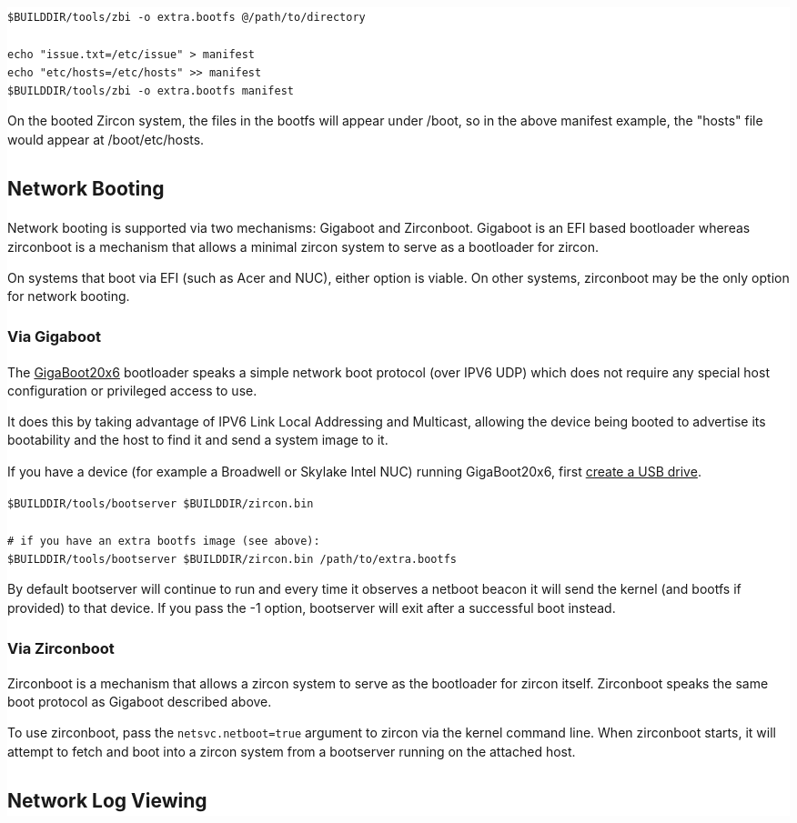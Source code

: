 ```
$BUILDDIR/tools/zbi -o extra.bootfs @/path/to/directory

echo "issue.txt=/etc/issue" > manifest
echo "etc/hosts=/etc/hosts" >> manifest
$BUILDDIR/tools/zbi -o extra.bootfs manifest
```

On the booted Zircon system, the files in the bootfs will appear under /boot, so
in the above manifest example, the "hosts" file would appear at /boot/etc/hosts.

## Network Booting

Network booting is supported via two mechanisms: Gigaboot and Zirconboot.
Gigaboot is an EFI based bootloader whereas zirconboot is a mechanism that
allows a minimal zircon system to serve as a bootloader for zircon.

On systems that boot via EFI (such as Acer and NUC), either option is viable.
On other systems, zirconboot may be the only option for network booting.

### Via Gigaboot
The [GigaBoot20x6](/zircon/bootloader) bootloader speaks a simple network boot protocol (over IPV6 UDP)
which does not require any special host configuration or privileged access to use.

It does this by taking advantage of IPV6 Link Local Addressing and Multicast,
allowing the device being booted to advertise its bootability and the host to find
it and send a system image to it.

If you have a device (for example a Broadwell or Skylake Intel NUC) running
GigaBoot20x6, first [create a USB drive](/docs/zircon/targets/usb_setup.md).

```
$BUILDDIR/tools/bootserver $BUILDDIR/zircon.bin

# if you have an extra bootfs image (see above):
$BUILDDIR/tools/bootserver $BUILDDIR/zircon.bin /path/to/extra.bootfs
```

By default bootserver will continue to run and every time it observes a netboot
beacon it will send the kernel (and bootfs if provided) to that device.  If you
pass the -1 option, bootserver will exit after a successful boot instead.


### Via Zirconboot
Zirconboot is a mechanism that allows a zircon system to serve as the
bootloader for zircon itself. Zirconboot speaks the same boot protocol as
Gigaboot described above.

To use zirconboot, pass the `netsvc.netboot=true` argument to zircon via the
kernel command line. When zirconboot starts, it will attempt to fetch and boot
into a zircon system from a bootserver running on the attached host.

## Network Log Viewing
